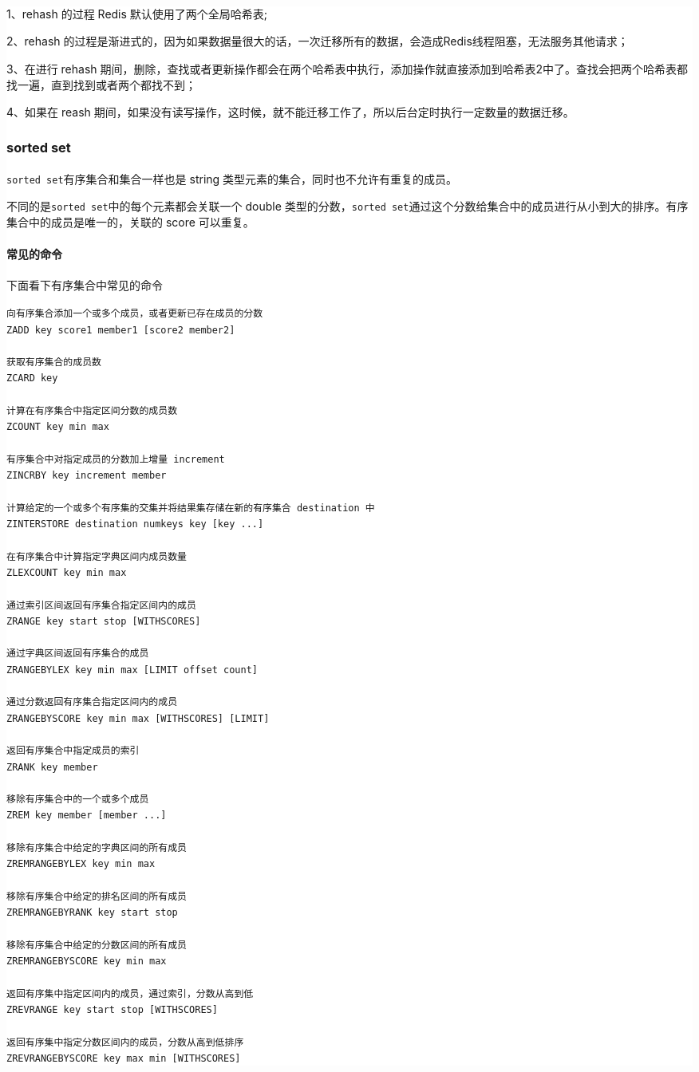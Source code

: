 1、rehash 的过程 Redis 默认使用了两个全局哈希表;  

2、rehash 的过程是渐进式的，因为如果数据量很大的话，一次迁移所有的数据，会造成Redis线程阻塞，无法服务其他请求；  

3、在进行 rehash 期间，删除，查找或者更新操作都会在两个哈希表中执行，添加操作就直接添加到哈希表2中了。查找会把两个哈希表都找一遍，直到找到或者两个都找不到；  

4、如果在 reash 期间，如果没有读写操作，这时候，就不能迁移工作了，所以后台定时执行一定数量的数据迁移。   

### sorted set

`sorted set`有序集合和集合一样也是 string 类型元素的集合，同时也不允许有重复的成员。   

不同的是`sorted set`中的每个元素都会关联一个 double 类型的分数，`sorted set`通过这个分数给集合中的成员进行从小到大的排序。有序集合中的成员是唯一的，关联的 score 可以重复。   

#### 常见的命令

下面看下有序集合中常见的命令  

```
向有序集合添加一个或多个成员，或者更新已存在成员的分数
ZADD key score1 member1 [score2 member2]

获取有序集合的成员数
ZCARD key

计算在有序集合中指定区间分数的成员数
ZCOUNT key min max

有序集合中对指定成员的分数加上增量 increment
ZINCRBY key increment member

计算给定的一个或多个有序集的交集并将结果集存储在新的有序集合 destination 中
ZINTERSTORE destination numkeys key [key ...]

在有序集合中计算指定字典区间内成员数量
ZLEXCOUNT key min max

通过索引区间返回有序集合指定区间内的成员
ZRANGE key start stop [WITHSCORES]

通过字典区间返回有序集合的成员
ZRANGEBYLEX key min max [LIMIT offset count]

通过分数返回有序集合指定区间内的成员
ZRANGEBYSCORE key min max [WITHSCORES] [LIMIT]

返回有序集合中指定成员的索引
ZRANK key member

移除有序集合中的一个或多个成员
ZREM key member [member ...]

移除有序集合中给定的字典区间的所有成员
ZREMRANGEBYLEX key min max

移除有序集合中给定的排名区间的所有成员
ZREMRANGEBYRANK key start stop

移除有序集合中给定的分数区间的所有成员
ZREMRANGEBYSCORE key min max

返回有序集中指定区间内的成员，通过索引，分数从高到低
ZREVRANGE key start stop [WITHSCORES]

返回有序集中指定分数区间内的成员，分数从高到低排序
ZREVRANGEBYSCORE key max min [WITHSCORES]
```